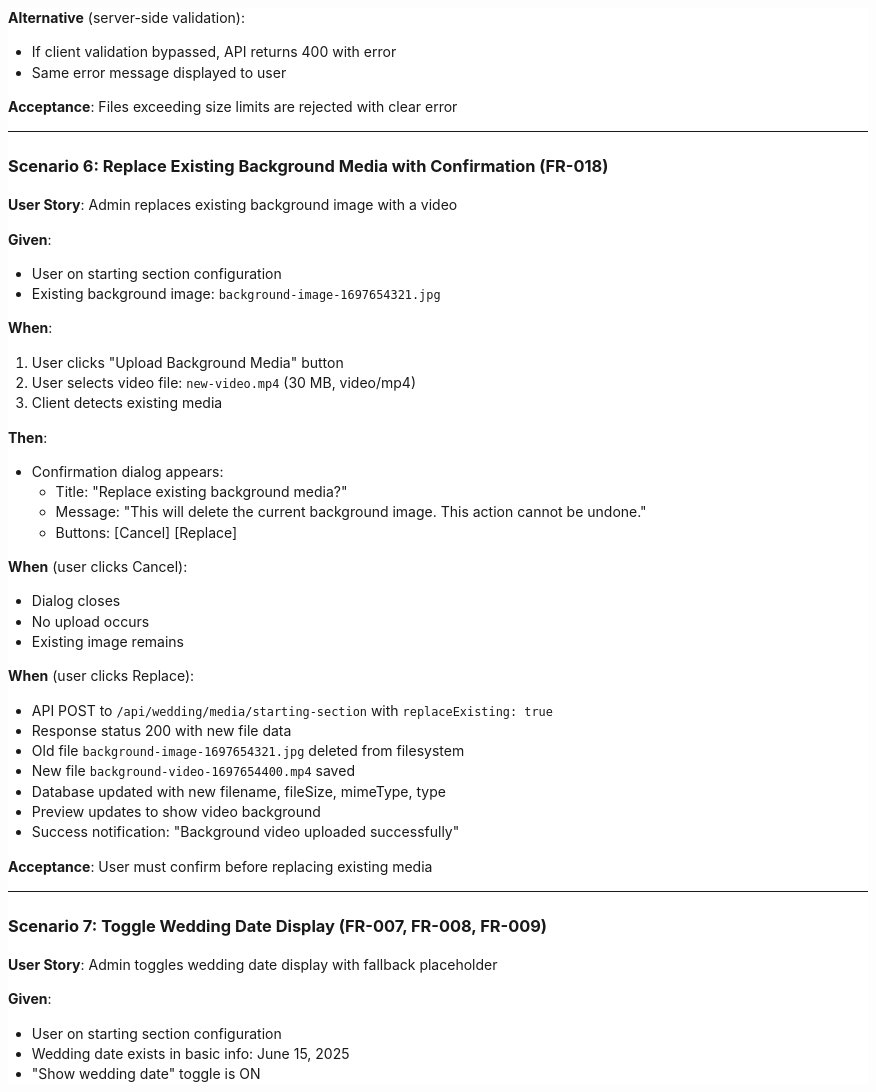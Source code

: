 **Alternative** (server-side validation):
- If client validation bypassed, API returns 400 with error
- Same error message displayed to user

**Acceptance**: Files exceeding size limits are rejected with clear error

---

### Scenario 6: Replace Existing Background Media with Confirmation (FR-018)

**User Story**: Admin replaces existing background image with a video

**Given**:
- User on starting section configuration
- Existing background image: `background-image-1697654321.jpg`

**When**:
1. User clicks "Upload Background Media" button
2. User selects video file: `new-video.mp4` (30 MB, video/mp4)
3. Client detects existing media

**Then**:
- Confirmation dialog appears:
  - Title: "Replace existing background media?"
  - Message: "This will delete the current background image. This action cannot be undone."
  - Buttons: [Cancel] [Replace]

**When** (user clicks Cancel):
- Dialog closes
- No upload occurs
- Existing image remains

**When** (user clicks Replace):
- API POST to `/api/wedding/media/starting-section` with `replaceExisting: true`
- Response status 200 with new file data
- Old file `background-image-1697654321.jpg` deleted from filesystem
- New file `background-video-1697654400.mp4` saved
- Database updated with new filename, fileSize, mimeType, type
- Preview updates to show video background
- Success notification: "Background video uploaded successfully"

**Acceptance**: User must confirm before replacing existing media

---

### Scenario 7: Toggle Wedding Date Display (FR-007, FR-008, FR-009)

**User Story**: Admin toggles wedding date display with fallback placeholder

**Given**:
- User on starting section configuration
- Wedding date exists in basic info: June 15, 2025
- "Show wedding date" toggle is ON
